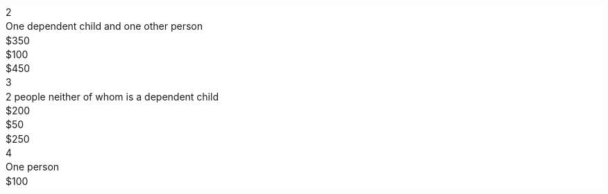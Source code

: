   </td>
</tr>
<tr align="left">
  <td colspan="1" align="left">
    <div>2</div>

  </td>
  <td colspan="1" align="left">
    <div>One dependent child and one other person</div>

  </td>
  <td colspan="1" align="center">
    <div>$350</div>

  </td>
  <td colspan="1" align="center">
    <div>$100</div>

  </td>
  <td colspan="1" align="center">
    <div>$450</div>

  </td>
</tr>
<tr align="left">
  <td colspan="1" align="left">
    <div>3</div>

  </td>
  <td colspan="1" align="left">
    <div>2 people neither of whom is a dependent child</div>

  </td>
  <td colspan="1" align="center">
    <div>$200</div>

  </td>
  <td colspan="1" align="center">
    <div>$50</div>

  </td>
  <td colspan="1" align="center">
    <div>$250</div>

  </td>
</tr>
<tr align="left">
  <td colspan="1" align="left">
    <div>4</div>

  </td>
  <td colspan="1" align="left">
    <div>One person</div>

  </td>
  <td colspan="1" align="center">
    <div>$100</div>
